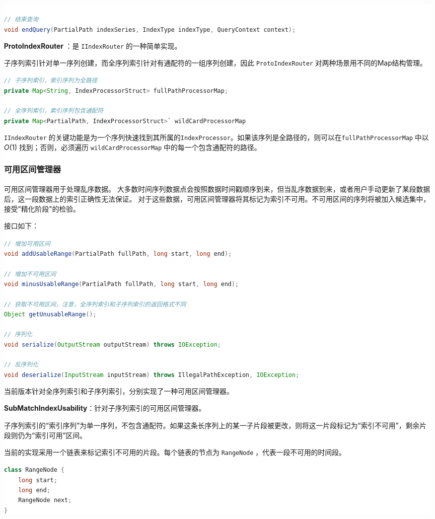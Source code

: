 ```java

// 结束查询
void endQuery(PartialPath indexSeries, IndexType indexType, QueryContext context);
```

**ProtoIndexRouter** ：是 `IIndexRouter` 的一种简单实现。

子序列索引针对单一序列创建，而全序列索引针对有通配符的一组序列创建，因此 `ProtoIndexRouter` 对两种场景用不同的Map结构管理。

```java
// 子序列索引，索引序列为全路径
private Map<String, IndexProcessorStruct> fullPathProcessorMap;

// 全序列索引，索引序列包含通配符
private Map<PartialPath, IndexProcessorStruct>` wildCardProcessorMap
```

`IIndexRouter` 的关键功能是为一个序列快速找到其所属的`IndexProcessor`。如果该序列是全路径的，则可以在`fullPathProcessorMap` 中以 $O(1)$ 找到；否则，必须遍历 `wildCardProcessorMap` 中的每一个包含通配符的路径。



### 可用区间管理器

可用区间管理器用于处理乱序数据。
大多数时间序列数据点会按照数据时间戳顺序到来，但当乱序数据到来，或者用户手动更新了某段数据后，这一段数据上的索引正确性无法保证。
对于这些数据，可用区间管理器将其标记为索引不可用。不可用区间的序列将被加入候选集中，接受"精化阶段"的检验。

接口如下：

```java
// 增加可用区间
void addUsableRange(PartialPath fullPath, long start, long end);

// 增加不可用区间
void minusUsableRange(PartialPath fullPath, long start, long end);

// 获取不可用区间，注意，全序列索引和子序列索引的返回格式不同
Object getUnusableRange();

// 序列化
void serialize(OutputStream outputStream) throws IOException;

// 反序列化
void deserialize(InputStream inputStream) throws IllegalPathException, IOException;
```

当前版本针对全序列索引和子序列索引，分别实现了一种可用区间管理器。

**SubMatchIndexUsability**：针对子序列索引的可用区间管理器。

子序列索引的“索引序列”为单一序列，不包含通配符。如果这条长序列上的某一子片段被更改，则将这一片段标记为“索引不可用”，剩余片段则仍为“索引可用”区间。

当前的实现采用一个链表来标记索引不可用的片段。每个链表的节点为 `RangeNode` ，代表一段不可用的时间段。

```java
class RangeNode {
    long start;
    long end;
    RangeNode next;
}
```
